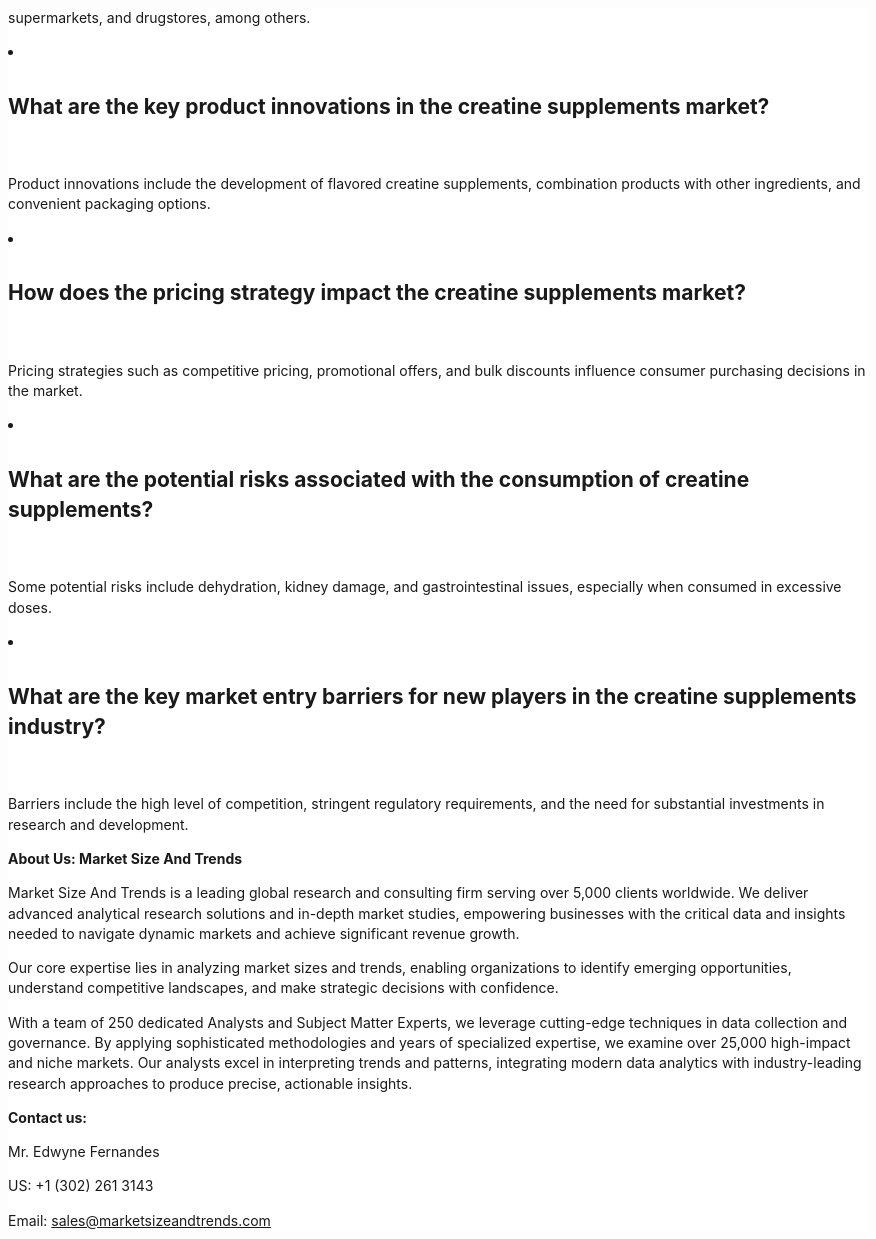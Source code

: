 supermarkets, and drugstores, among others.</p> </li> <li> <h2>What are the key product innovations in the creatine supplements market?</h2> <p>&nbsp;</p><p>Product innovations include the development of flavored creatine supplements, combination products with other ingredients, and convenient packaging options.</p> </li> <li> <h2>How does the pricing strategy impact the creatine supplements market?</h2> <p>&nbsp;</p><p>Pricing strategies such as competitive pricing, promotional offers, and bulk discounts influence consumer purchasing decisions in the market.</p> </li> <li> <h2>What are the potential risks associated with the consumption of creatine supplements?</h2> <p>&nbsp;</p><p>Some potential risks include dehydration, kidney damage, and gastrointestinal issues, especially when consumed in excessive doses.</p> </li> <li> <h2>What are the key market entry barriers for new players in the creatine supplements industry?</h2> <p>&nbsp;</p><p>Barriers include the high level of competition, stringent regulatory requirements, and the need for substantial investments in research and development.</p> </li></ol></body></html></p><p><strong>About Us:&nbsp;Market Size And Trends</strong></p><p>Market Size And Trends&nbsp;is a leading global research and consulting firm serving over 5,000 clients worldwide. We deliver advanced analytical research solutions and in-depth market studies, empowering businesses with the critical data and insights needed to navigate dynamic markets and achieve significant revenue growth.</p><p>Our core expertise lies in analyzing market sizes and trends, enabling organizations to identify emerging opportunities, understand competitive landscapes, and make strategic decisions with confidence.</p><p>With a team of 250 dedicated Analysts and Subject Matter Experts, we leverage cutting-edge techniques in data collection and governance. By applying sophisticated methodologies and years of specialized expertise, we examine over 25,000 high-impact and niche markets. Our analysts excel in interpreting trends and patterns, integrating modern data analytics with industry-leading research approaches to produce precise, actionable insights.</p><p><strong>Contact us:</strong></p><p>Mr. Edwyne Fernandes</p><p>US: +1 (302) 261 3143</p><p>Email: <a href="mailto:sales@marketsizeandtrends.com">sales@marketsizeandtrends.com</a>&nbsp;</p>
